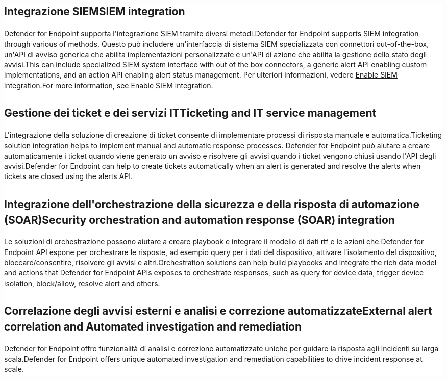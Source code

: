


## <a name="siem-integration"></a><span data-ttu-id="c9395-252">Integrazione SIEM</span><span class="sxs-lookup"><span data-stu-id="c9395-252">SIEM integration</span></span>
<span data-ttu-id="c9395-253">Defender for Endpoint supporta l'integrazione SIEM tramite diversi metodi.</span><span class="sxs-lookup"><span data-stu-id="c9395-253">Defender for Endpoint supports SIEM integration through various of methods.</span></span> <span data-ttu-id="c9395-254">Questo può includere un'interfaccia di sistema SIEM specializzata con connettori out-of-the-box, un'API di avviso generica che abilita implementazioni personalizzate e un'API di azione che abilita la gestione dello stato degli avvisi.</span><span class="sxs-lookup"><span data-stu-id="c9395-254">This can include specialized SIEM system interface with out of the box connectors, a generic alert API enabling custom implementations, and an action API enabling alert status management.</span></span>  <span data-ttu-id="c9395-255">Per ulteriori informazioni, vedere [Enable SIEM integration.](enable-siem-integration.md)</span><span class="sxs-lookup"><span data-stu-id="c9395-255">For more information, see [Enable SIEM integration](enable-siem-integration.md).</span></span>


## <a name="ticketing-and-it-service-management"></a><span data-ttu-id="c9395-256">Gestione dei ticket e dei servizi IT</span><span class="sxs-lookup"><span data-stu-id="c9395-256">Ticketing and IT service management</span></span> 
<span data-ttu-id="c9395-257">L'integrazione della soluzione di creazione di ticket consente di implementare processi di risposta manuale e automatica.</span><span class="sxs-lookup"><span data-stu-id="c9395-257">Ticketing solution integration helps to implement manual and automatic response processes.</span></span> <span data-ttu-id="c9395-258">Defender for Endpoint può aiutare a creare automaticamente i ticket quando viene generato un avviso e risolvere gli avvisi quando i ticket vengono chiusi usando l'API degli avvisi.</span><span class="sxs-lookup"><span data-stu-id="c9395-258">Defender for Endpoint can help to create tickets automatically when an alert is generated and resolve the alerts when tickets are closed using the alerts API.</span></span> 

## <a name="security-orchestration-and-automation-response-soar-integration"></a><span data-ttu-id="c9395-259">Integrazione dell'orchestrazione della sicurezza e della risposta di automazione (SOAR)</span><span class="sxs-lookup"><span data-stu-id="c9395-259">Security orchestration and automation response (SOAR) integration</span></span> 
<span data-ttu-id="c9395-260">Le soluzioni di orchestrazione possono aiutare a creare playbook e integrare il modello di dati rtf e le azioni che Defender for Endpoint API espone per orchestrare le risposte, ad esempio query per i dati del dispositivo, attivare l'isolamento del dispositivo, bloccare/consentire, risolvere gli avvisi e altri.</span><span class="sxs-lookup"><span data-stu-id="c9395-260">Orchestration solutions can help build playbooks and integrate the rich data model and actions that Defender for Endpoint APIs exposes to orchestrate responses, such as query for device data, trigger device isolation, block/allow, resolve alert and others.</span></span> 

## <a name="external-alert-correlation-and-automated-investigation-and-remediation"></a><span data-ttu-id="c9395-261">Correlazione degli avvisi esterni e analisi e correzione automatizzate</span><span class="sxs-lookup"><span data-stu-id="c9395-261">External alert correlation and Automated investigation and remediation</span></span>  
<span data-ttu-id="c9395-262">Defender for Endpoint offre funzionalità di analisi e correzione automatizzate uniche per guidare la risposta agli incidenti su larga scala.</span><span class="sxs-lookup"><span data-stu-id="c9395-262">Defender for Endpoint offers unique automated investigation and remediation capabilities to drive incident response at scale.</span></span>
  